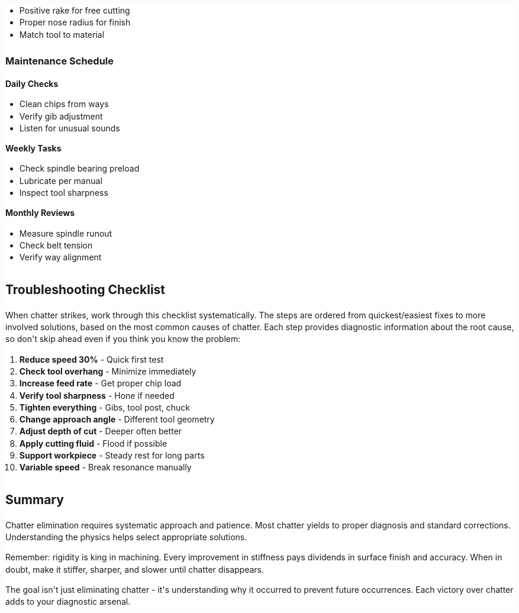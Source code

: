 - Positive rake for free cutting
- Proper nose radius for finish
- Match tool to material

### Maintenance Schedule

**Daily Checks**

- Clean chips from ways
- Verify gib adjustment
- Listen for unusual sounds

**Weekly Tasks**

- Check spindle bearing preload
- Lubricate per manual
- Inspect tool sharpness

**Monthly Reviews**

- Measure spindle runout
- Check belt tension
- Verify way alignment

## Troubleshooting Checklist

When chatter strikes, work through this checklist systematically. The steps
are ordered from quickest/easiest fixes to more involved solutions, based on
the most common causes of chatter. Each step provides diagnostic information
about the root cause, so don't skip ahead even if you think you know the
problem:

1. **Reduce speed 30%** - Quick first test
2. **Check tool overhang** - Minimize immediately
3. **Increase feed rate** - Get proper chip load
4. **Verify tool sharpness** - Hone if needed
5. **Tighten everything** - Gibs, tool post, chuck
6. **Change approach angle** - Different tool geometry
7. **Adjust depth of cut** - Deeper often better
8. **Apply cutting fluid** - Flood if possible
9. **Support workpiece** - Steady rest for long parts
10. **Variable speed** - Break resonance manually

## Summary

Chatter elimination requires systematic approach and patience. Most chatter
yields to proper diagnosis and standard corrections. Understanding the
physics helps select appropriate solutions.

Remember: rigidity is king in machining. Every improvement in stiffness
pays dividends in surface finish and accuracy. When in doubt, make it
stiffer, sharper, and slower until chatter disappears.

The goal isn't just eliminating chatter - it's understanding why it
occurred to prevent future occurrences. Each victory over chatter adds
to your diagnostic arsenal.
